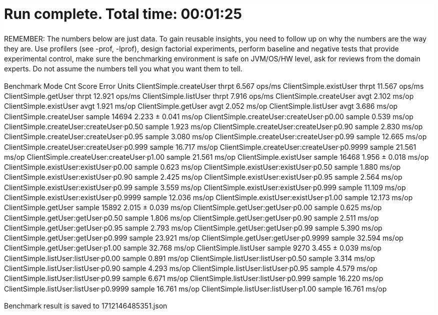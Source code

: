 # Run complete. Total time: 00:01:25

REMEMBER: The numbers below are just data. To gain reusable insights, you need to follow up on
why the numbers are the way they are. Use profilers (see -prof, -lprof), design factorial
experiments, perform baseline and negative tests that provide experimental control, make sure
the benchmarking environment is safe on JVM/OS/HW level, ask for reviews from the domain experts.
Do not assume the numbers tell you what you want them to tell.

Benchmark                                     Mode    Cnt   Score   Error   Units
ClientSimple.createUser                      thrpt          6.567          ops/ms
ClientSimple.existUser                       thrpt         11.567          ops/ms
ClientSimple.getUser                         thrpt         12.921          ops/ms
ClientSimple.listUser                        thrpt          7.916          ops/ms
ClientSimple.createUser                       avgt          2.102           ms/op
ClientSimple.existUser                        avgt          1.921           ms/op
ClientSimple.getUser                          avgt          2.052           ms/op
ClientSimple.listUser                         avgt          3.686           ms/op
ClientSimple.createUser                     sample  14694   2.233 ± 0.041   ms/op
ClientSimple.createUser:createUser·p0.00    sample          0.539           ms/op
ClientSimple.createUser:createUser·p0.50    sample          1.923           ms/op
ClientSimple.createUser:createUser·p0.90    sample          2.830           ms/op
ClientSimple.createUser:createUser·p0.95    sample          3.080           ms/op
ClientSimple.createUser:createUser·p0.99    sample         12.665           ms/op
ClientSimple.createUser:createUser·p0.999   sample         16.717           ms/op
ClientSimple.createUser:createUser·p0.9999  sample         21.561           ms/op
ClientSimple.createUser:createUser·p1.00    sample         21.561           ms/op
ClientSimple.existUser                      sample  16468   1.956 ± 0.018   ms/op
ClientSimple.existUser:existUser·p0.00      sample          0.623           ms/op
ClientSimple.existUser:existUser·p0.50      sample          1.880           ms/op
ClientSimple.existUser:existUser·p0.90      sample          2.425           ms/op
ClientSimple.existUser:existUser·p0.95      sample          2.564           ms/op
ClientSimple.existUser:existUser·p0.99      sample          3.559           ms/op
ClientSimple.existUser:existUser·p0.999     sample         11.109           ms/op
ClientSimple.existUser:existUser·p0.9999    sample         12.036           ms/op
ClientSimple.existUser:existUser·p1.00      sample         12.173           ms/op
ClientSimple.getUser                        sample  15892   2.015 ± 0.039   ms/op
ClientSimple.getUser:getUser·p0.00          sample          0.625           ms/op
ClientSimple.getUser:getUser·p0.50          sample          1.806           ms/op
ClientSimple.getUser:getUser·p0.90          sample          2.511           ms/op
ClientSimple.getUser:getUser·p0.95          sample          2.793           ms/op
ClientSimple.getUser:getUser·p0.99          sample          5.390           ms/op
ClientSimple.getUser:getUser·p0.999         sample         23.921           ms/op
ClientSimple.getUser:getUser·p0.9999        sample         32.594           ms/op
ClientSimple.getUser:getUser·p1.00          sample         32.768           ms/op
ClientSimple.listUser                       sample   9270   3.455 ± 0.039   ms/op
ClientSimple.listUser:listUser·p0.00        sample          0.891           ms/op
ClientSimple.listUser:listUser·p0.50        sample          3.314           ms/op
ClientSimple.listUser:listUser·p0.90        sample          4.293           ms/op
ClientSimple.listUser:listUser·p0.95        sample          4.579           ms/op
ClientSimple.listUser:listUser·p0.99        sample          6.671           ms/op
ClientSimple.listUser:listUser·p0.999       sample         16.220           ms/op
ClientSimple.listUser:listUser·p0.9999      sample         16.761           ms/op
ClientSimple.listUser:listUser·p1.00        sample         16.761           ms/op

Benchmark result is saved to 1712146485351.json
